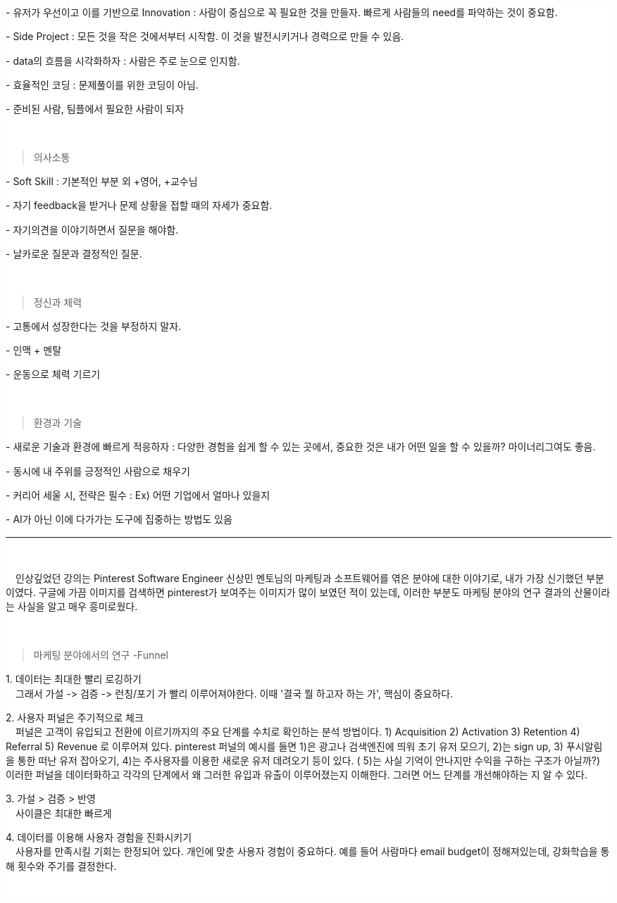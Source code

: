 <p> - 유저가 우선이고 이를 기반으로 Innovation : 사람이 중심으로 꼭 필요한 것을 만들자. 빠르게 사람들의 need를 파악하는 것이 중요함.</p>
<p> - Side Project : 모든 것을 작은 것에서부터 시작함. 이 것을 발전시키거나 경력으로 만들 수 있음.</p>
<p> - data의 흐름을 시각화하자 : 사람은 주로 눈으로 인지함.</p>
<p> - 효율적인 코딩 : 문제풀이를 위한 코딩이 아님.</p>
<p> - 준비된 사람, 팀플에서 필요한 사람이 되자</p>
<br>

> 의사소통

<p> - Soft Skill : 기본적인 부분 외 +영어, +교수님</p>
<p> - 자기 feedback을 받거나 문제 상황을 접할 때의 자세가 중요함.</p>
<p> - 자기의견을 이야기하면서 질문을 해야함.</p>
<p> - 날카로운 질문과 결정적인 질문.</p>
<br>

> 정신과 체력

<p> - 고통에서 성장한다는 것을 부정하지 말자.</p>
<p> - 인맥 + 멘탈</p>
<p> - 운동으로 체력 기르기</p>
<br>

> 환경과 기술

<p> - 새로운 기술과 환경에 빠르게 적응하자 : 다양한 경험을 쉽게 할 수 있는 곳에서, 중요한 것은 내가 어떤 일을 할 수 있을까? 마이너리그여도 좋음.</p>
<p> - 동시에 내 주위를 긍정적인 사람으로 채우기</p>
<p> - 커리어 세울 시, 전략은 필수 : Ex) 어떤 기업에서 얼마나 있을지</p>
<p> - AI가 아닌 이에 다가가는 도구에 집중하는 방법도 있음</p>

---

<br>
<p> &emsp;인상깊었던 강의는 Pinterest Software Engineer 신상민 멘토님의 마케팅과 소프트웨어를 엮은 분야에 대한 이야기로, 내가 가장 신기했던 부분이였다. 구글에 가끔 이미지를 검색하면 pinterest가 보여주는 이미지가 많이 보였던 적이 있는데, 이러한 부분도 마케팅 분야의 연구 결과의 산물이라는 사실을 알고 매우 흥미로웠다.</p>
<br>

><p>마케팅 분야에서의 연구 -Funnel</p>
 <p>1. 데이터는 최대한 빨리 로깅하기 <br>
    &emsp;그래서 가설 -> 검증 -> 런칭/포기 가 빨리 이루어져야한다.
	이때 '결국 뭘 하고자 하는 가', 핵심이 중요하다. </p>

 <p>2. 사용자 퍼널은 주기적으로 체크
 <br>&emsp;퍼널은 고객이 유입되고 전환에 이르기까지의 주요 단계를 수치로 확인하는 분석 방법이다. 1) Acquisition 2) Activation 3) Retention 4) Referral 5) Revenue  로 이루어져 있다. pinterest 퍼널의 예시를 들면 1)은 광고나 검색엔진에 띄워 초기 유저 모으기, 2)는 sign up, 3) 푸시알림을 통한 떠난 유저 잡아오기, 4)는 주사용자를 이용한 새로운 유저 데려오기 등이 있다. ( 5)는 사실 기억이 안나지만 수익을 구하는 구조가 아닐까?)
 이러한 퍼널을 데이터화하고 각각의 단계에서 왜 그러한 유입과 유출이 이루어졌는지 이해한다. 그러면 어느 단계를 개선해야하는 지 알 수 있다.</p>

 <p>3. 가설 > 검증 > 반영
 <br>&emsp;사이클은 최대한 빠르게</p>

 <p>4. 데이터를 이용해 사용자 경험을 진화시키기 <br>
 &emsp;사용자를 만족시킬 기회는 한정되어 있다. 개인에 맞춘 사용자 경험이 중요하다.
 예를 들어 사람마다 email budget이 정해져있는데, 강화학습을 통해 횟수와 주기를 결정한다. </p>

<br>
